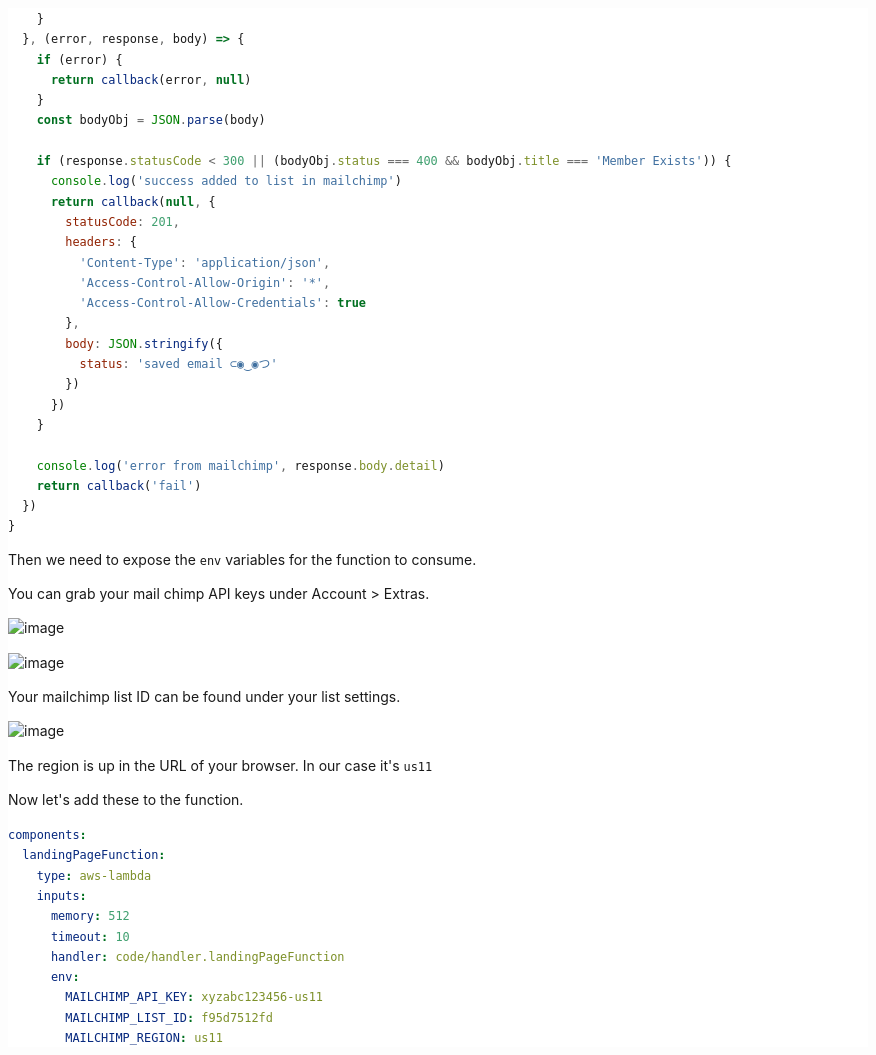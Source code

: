 ```js
    }
  }, (error, response, body) => {
    if (error) {
      return callback(error, null)
    }
    const bodyObj = JSON.parse(body)

    if (response.statusCode < 300 || (bodyObj.status === 400 && bodyObj.title === 'Member Exists')) {
      console.log('success added to list in mailchimp')
      return callback(null, {
        statusCode: 201,
        headers: {
          'Content-Type': 'application/json',
          'Access-Control-Allow-Origin': '*',
          'Access-Control-Allow-Credentials': true
        },
        body: JSON.stringify({
          status: 'saved email ⊂◉‿◉つ'
        })
      })
    }

    console.log('error from mailchimp', response.body.detail)
    return callback('fail')
  })
}
```

Then we need to expose the `env` variables for the function to consume.

You can grab your mail chimp API keys under Account > Extras.

![image](https://user-images.githubusercontent.com/532272/38901904-fa57ff0c-4252-11e8-90ff-373e8f78b35b.png)

![image](https://user-images.githubusercontent.com/532272/38901981-4678acf6-4253-11e8-8819-eb312cf4aa0f.png)

Your mailchimp list ID can be found under your list settings.

![image](https://user-images.githubusercontent.com/532272/38902020-72c889a2-4253-11e8-9cf3-a4453e157638.png)

The region is up in the URL of your browser. In our case it's `us11`

Now let's add these to the function.

```yml
components:
  landingPageFunction:
    type: aws-lambda
    inputs:
      memory: 512
      timeout: 10
      handler: code/handler.landingPageFunction
      env:
        MAILCHIMP_API_KEY: xyzabc123456-us11
        MAILCHIMP_LIST_ID: f95d7512fd
        MAILCHIMP_REGION: us11
```
